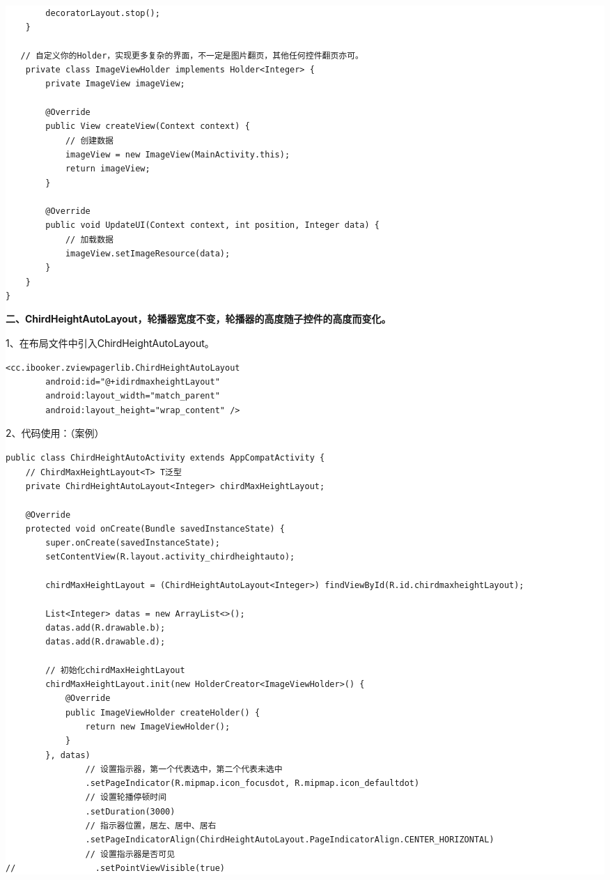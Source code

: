 ```
        decoratorLayout.stop();
    }

   // 自定义你的Holder，实现更多复杂的界面，不一定是图片翻页，其他任何控件翻页亦可。
    private class ImageViewHolder implements Holder<Integer> {
        private ImageView imageView;

        @Override
        public View createView(Context context) {
            // 创建数据
            imageView = new ImageView(MainActivity.this);
            return imageView;
        }

        @Override
        public void UpdateUI(Context context, int position, Integer data) {
            // 加载数据
            imageView.setImageResource(data);
        }
    }
}
```
**二、ChirdHeightAutoLayout，轮播器宽度不变，轮播器的高度随子控件的高度而变化。**

1、在布局文件中引入ChirdHeightAutoLayout。
```
<cc.ibooker.zviewpagerlib.ChirdHeightAutoLayout
        android:id="@+idirdmaxheightLayout"
        android:layout_width="match_parent"
        android:layout_height="wrap_content" />
```
2、代码使用：（案例）
```
public class ChirdHeightAutoActivity extends AppCompatActivity {
    // ChirdMaxHeightLayout<T> T泛型
    private ChirdHeightAutoLayout<Integer> chirdMaxHeightLayout;

    @Override
    protected void onCreate(Bundle savedInstanceState) {
        super.onCreate(savedInstanceState);
        setContentView(R.layout.activity_chirdheightauto);

        chirdMaxHeightLayout = (ChirdHeightAutoLayout<Integer>) findViewById(R.id.chirdmaxheightLayout);

        List<Integer> datas = new ArrayList<>();
        datas.add(R.drawable.b);
        datas.add(R.drawable.d);

        // 初始化chirdMaxHeightLayout
        chirdMaxHeightLayout.init(new HolderCreator<ImageViewHolder>() {
            @Override
            public ImageViewHolder createHolder() {
                return new ImageViewHolder();
            }
        }, datas)
                // 设置指示器，第一个代表选中，第二个代表未选中
                .setPageIndicator(R.mipmap.icon_focusdot, R.mipmap.icon_defaultdot)
                // 设置轮播停顿时间
                .setDuration(3000)
                // 指示器位置，居左、居中、居右
                .setPageIndicatorAlign(ChirdHeightAutoLayout.PageIndicatorAlign.CENTER_HORIZONTAL)
                // 设置指示器是否可见
//                .setPointViewVisible(true)
```